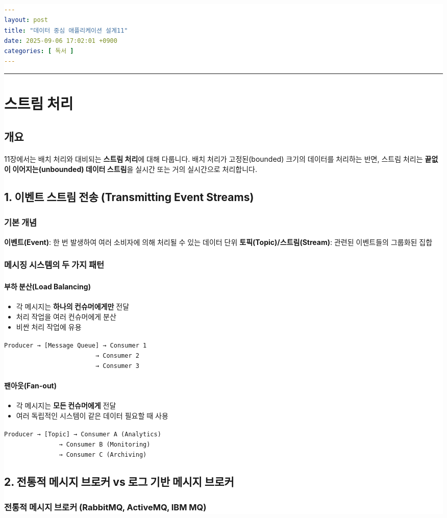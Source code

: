 ```yaml
---
layout: post
title: "데이터 중심 애플리케이션 설계11"
date: 2025-09-06 17:02:01 +0900
categories: [ 독서 ]
---
```


---

# 스트림 처리

## 개요

11장에서는 배치 처리와 대비되는 **스트림 처리**에 대해 다룹니다. 배치 처리가 고정된(bounded) 크기의 데이터를 처리하는 반면, 스트림 처리는 **끝없이 이어지는(unbounded) 데이터 스트림**을 실시간 또는 거의 실시간으로 처리합니다.

## 1. 이벤트 스트림 전송 (Transmitting Event Streams)

### 기본 개념

**이벤트(Event)**: 한 번 발생하여 여러 소비자에 의해 처리될 수 있는 데이터 단위
**토픽(Topic)/스트림(Stream)**: 관련된 이벤트들의 그룹화된 집합

### 메시징 시스템의 두 가지 패턴

#### 부하 분산(Load Balancing)
- 각 메시지는 **하나의 컨슈머에게만** 전달
- 처리 작업을 여러 컨슈머에게 분산
- 비싼 처리 작업에 유용

```
Producer → [Message Queue] → Consumer 1
                         → Consumer 2
                         → Consumer 3
```

#### 팬아웃(Fan-out)
- 각 메시지는 **모든 컨슈머에게** 전달
- 여러 독립적인 시스템이 같은 데이터 필요할 때 사용

```
Producer → [Topic] → Consumer A (Analytics)
               → Consumer B (Monitoring)
               → Consumer C (Archiving)
```

## 2. 전통적 메시지 브로커 vs 로그 기반 메시지 브로커

### 전통적 메시지 브로커 (RabbitMQ, ActiveMQ, IBM MQ)
